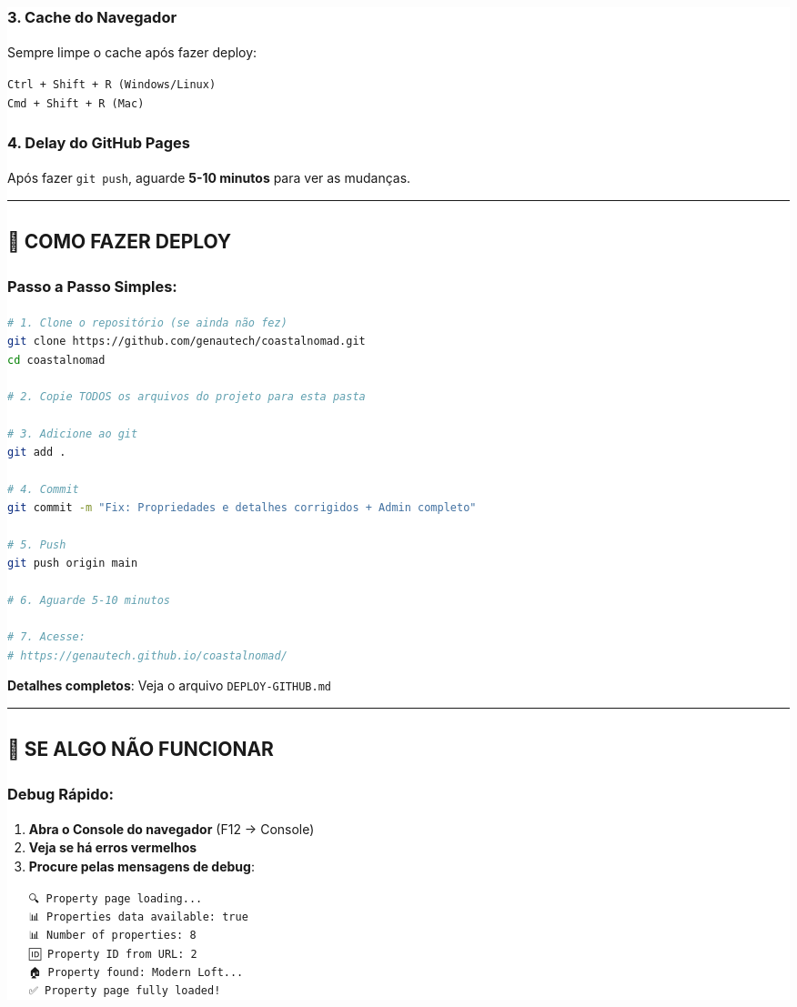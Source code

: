 ### 3. Cache do Navegador
Sempre limpe o cache após fazer deploy:
```
Ctrl + Shift + R (Windows/Linux)
Cmd + Shift + R (Mac)
```

### 4. Delay do GitHub Pages
Após fazer `git push`, aguarde **5-10 minutos** para ver as mudanças.

---

## 🚀 COMO FAZER DEPLOY

### Passo a Passo Simples:

```bash
# 1. Clone o repositório (se ainda não fez)
git clone https://github.com/genautech/coastalnomad.git
cd coastalnomad

# 2. Copie TODOS os arquivos do projeto para esta pasta

# 3. Adicione ao git
git add .

# 4. Commit
git commit -m "Fix: Propriedades e detalhes corrigidos + Admin completo"

# 5. Push
git push origin main

# 6. Aguarde 5-10 minutos

# 7. Acesse:
# https://genautech.github.io/coastalnomad/
```

**Detalhes completos**: Veja o arquivo `DEPLOY-GITHUB.md`

---

## 🐛 SE ALGO NÃO FUNCIONAR

### Debug Rápido:
1. **Abra o Console do navegador** (F12 → Console)
2. **Veja se há erros vermelhos**
3. **Procure pelas mensagens de debug**:
   ```
   🔍 Property page loading...
   📊 Properties data available: true
   📊 Number of properties: 8
   🆔 Property ID from URL: 2
   🏠 Property found: Modern Loft...
   ✅ Property page fully loaded!
   ```
